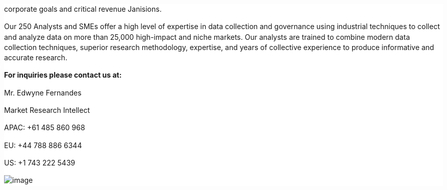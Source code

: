 corporate goals and critical revenue Janisions.</p><p><span class="">Our 250 Analysts and SMEs offer a high level of expertise in data collection and governance using industrial techniques to collect and analyze data on more than 25,000 high-impact and niche markets. Our analysts are trained to combine modern data collection techniques, superior research methodology, expertise, and years of collective experience to produce informative and accurate research.</span></p><p><strong>For inquiries please contact us at:</strong></p><p>Mr. Edwyne Fernandes</p><p>Market Research Intellect</p><p>APAC: +61 485 860 968</p><p>EU: +44 788 886 6344</p><p>US: +1 743 222 5439</p>
![image](https://github.com/user-attachments/assets/c6051a23-36e9-4404-bd65-cb5a802b2ecb)
